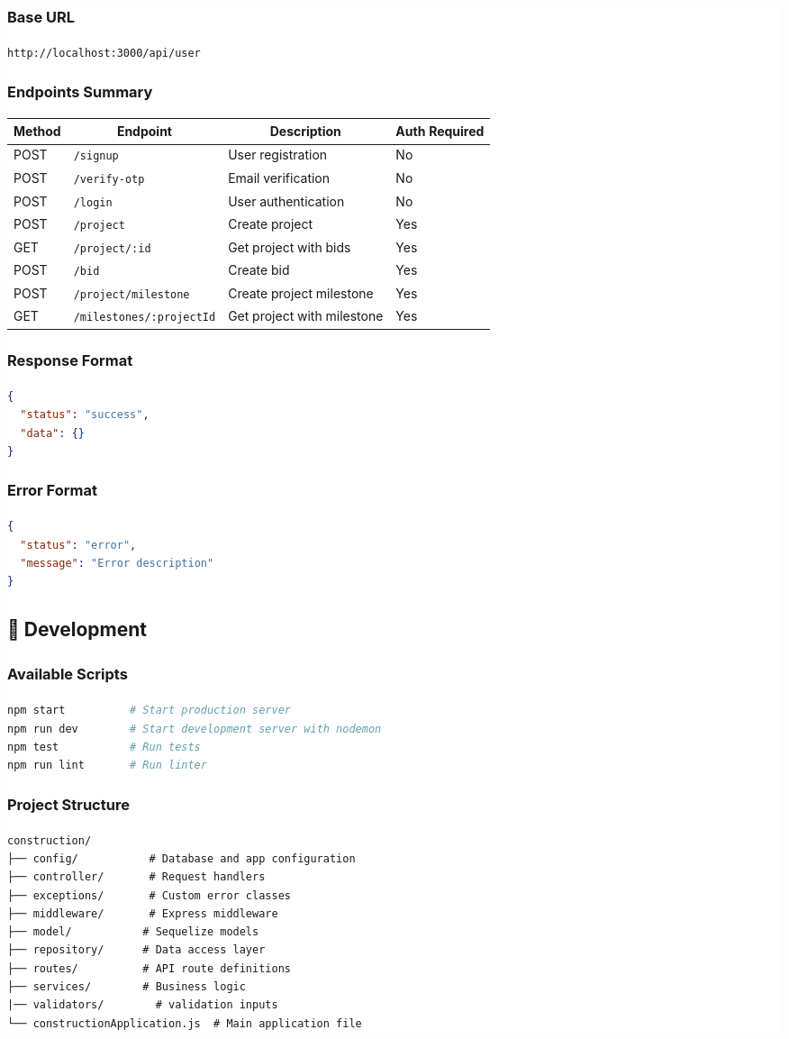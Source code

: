 ### Base URL
```
http://localhost:3000/api/user
```

### Endpoints Summary
| Method | Endpoint                 | Description                | Auth Required |
|--------|--------------------------|----------------------------|---------------|
| POST | `/signup`                | User registration          | No |
| POST | `/verify-otp`            | Email verification         | No |
| POST | `/login`                 | User authentication        | No |
| POST | `/project`               | Create project             | Yes |
| GET | `/project/:id`           | Get project with bids      | Yes |
| POST | `/bid`                   | Create bid                 | Yes |
| POST | `/project/milestone`     | Create project milestone   | Yes |
| GET | `/milestones/:projectId` | Get project with milestone | Yes |


### Response Format
```json
{
  "status": "success",
  "data": {}
}
```

### Error Format
```json
{
  "status": "error",
  "message": "Error description"
}
```

## 🔧 Development

### Available Scripts
```bash
npm start          # Start production server
npm run dev        # Start development server with nodemon
npm test           # Run tests
npm run lint       # Run linter
```

### Project Structure
```
construction/
├── config/           # Database and app configuration
├── controller/       # Request handlers
├── exceptions/       # Custom error classes
├── middleware/       # Express middleware
├── model/           # Sequelize models
├── repository/      # Data access layer
├── routes/          # API route definitions
├── services/        # Business logic
|── validators/        # validation inputs
└── constructionApplication.js  # Main application file
```